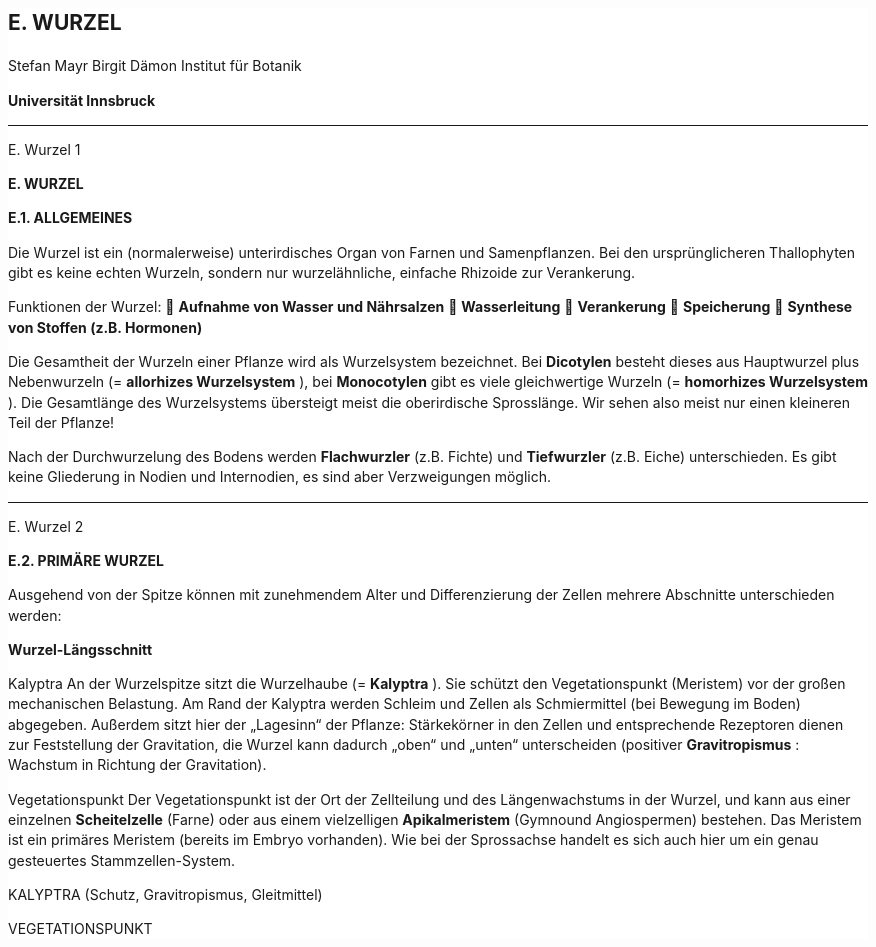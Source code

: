 ## E. WURZEL 

 Stefan Mayr Birgit Dämon Institut für Botanik 

**Universität Innsbruck** 

---

E. Wurzel 1 

**E. WURZEL** 

**E.1. ALLGEMEINES** 

Die Wurzel ist ein (normalerweise) unterirdisches Organ von Farnen und Samenpflanzen. Bei den ursprünglicheren Thallophyten gibt es keine echten Wurzeln, sondern nur wurzelähnliche, einfache Rhizoide zur Verankerung. 

Funktionen der Wurzel:  **Aufnahme von Wasser und Nährsalzen**  **Wasserleitung**  **Verankerung**  **Speicherung**  **Synthese von Stoffen (z.B. Hormonen)** 

Die Gesamtheit der Wurzeln einer Pflanze wird als Wurzelsystem bezeichnet. Bei **Dicotylen** besteht dieses aus Hauptwurzel plus Nebenwurzeln (= **allorhizes Wurzelsystem** ), bei **Monocotylen** gibt es viele gleichwertige Wurzeln (= **homorhizes Wurzelsystem** ). Die Gesamtlänge des Wurzelsystems übersteigt meist die oberirdische Sprosslänge. Wir sehen also meist nur einen kleineren Teil der Pflanze! 

Nach der Durchwurzelung des Bodens werden **Flachwurzler** (z.B. Fichte) und **Tiefwurzler** (z.B. Eiche) unterschieden. Es gibt keine Gliederung in Nodien und Internodien, es sind aber Verzweigungen möglich. 

---

E. Wurzel 2 

**E.2. PRIMÄRE WURZEL** 

Ausgehend von der Spitze können mit zunehmendem Alter und Differenzierung der Zellen mehrere Abschnitte unterschieden werden: 

**Wurzel-Längsschnitt** 

Kalyptra An der Wurzelspitze sitzt die Wurzelhaube (= **Kalyptra** ). Sie schützt den Vegetationspunkt (Meristem) vor der großen mechanischen Belastung. Am Rand der Kalyptra werden Schleim und Zellen als Schmiermittel (bei Bewegung im Boden) abgegeben. Außerdem sitzt hier der „Lagesinn“ der Pflanze: Stärkekörner in den Zellen und entsprechende Rezeptoren dienen zur Feststellung der Gravitation, die Wurzel kann dadurch „oben“ und „unten“ unterscheiden (positiver **Gravitropismus** : Wachstum in Richtung der Gravitation). 

Vegetationspunkt Der Vegetationspunkt ist der Ort der Zellteilung und des Längenwachstums in der Wurzel, und kann aus einer einzelnen **Scheitelzelle** (Farne) oder aus einem vielzelligen **Apikalmeristem** (Gymnound Angiospermen) bestehen. Das Meristem ist ein primäres Meristem (bereits im Embryo vorhanden). Wie bei der Sprossachse handelt es sich auch hier um ein genau gesteuertes Stammzellen-System. 

 KALYPTRA (Schutz, Gravitropismus, Gleitmittel) 

 VEGETATIONSPUNKT 
